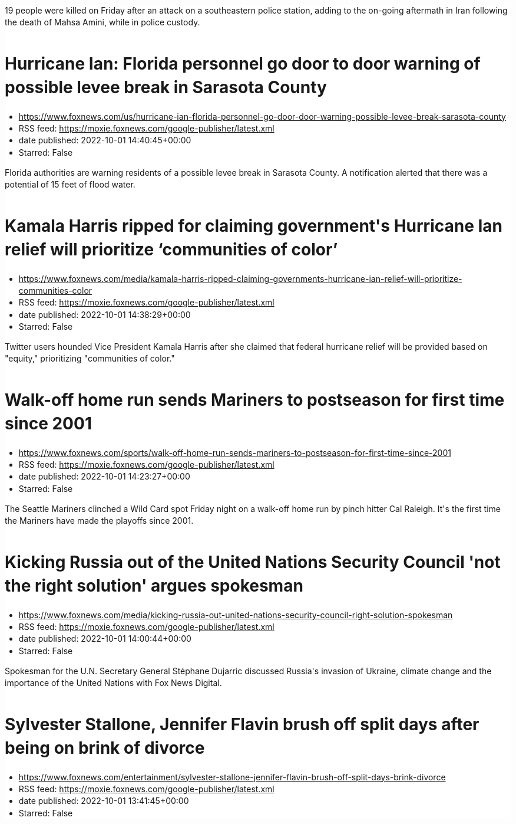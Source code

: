 19 people were killed on Friday after an attack on a southeastern police station, adding to the on-going aftermath in Iran following the death of Mahsa Amini, while in police custody.

# Hurricane Ian: Florida personnel go door to door warning of possible levee break in Sarasota County
 - https://www.foxnews.com/us/hurricane-ian-florida-personnel-go-door-door-warning-possible-levee-break-sarasota-county
 - RSS feed: https://moxie.foxnews.com/google-publisher/latest.xml
 - date published: 2022-10-01 14:40:45+00:00
 - Starred: False

Florida authorities are warning residents of a possible levee break in Sarasota County. A notification alerted that there was a potential of 15 feet of flood water.

# Kamala Harris ripped for claiming government's Hurricane Ian relief will prioritize ‘communities of color’
 - https://www.foxnews.com/media/kamala-harris-ripped-claiming-governments-hurricane-ian-relief-will-prioritize-communities-color
 - RSS feed: https://moxie.foxnews.com/google-publisher/latest.xml
 - date published: 2022-10-01 14:38:29+00:00
 - Starred: False

Twitter users hounded Vice President Kamala Harris after she claimed that federal hurricane relief will be provided based on "equity," prioritizing "communities of color."

# Walk-off home run sends Mariners to postseason for first time since 2001
 - https://www.foxnews.com/sports/walk-off-home-run-sends-mariners-to-postseason-for-first-time-since-2001
 - RSS feed: https://moxie.foxnews.com/google-publisher/latest.xml
 - date published: 2022-10-01 14:23:27+00:00
 - Starred: False

The Seattle Mariners clinched a Wild Card spot Friday night on a walk-off home run by pinch hitter Cal Raleigh. It's the first time the Mariners have made the playoffs since 2001.

# Kicking Russia out of the United Nations Security Council 'not the right solution' argues spokesman
 - https://www.foxnews.com/media/kicking-russia-out-united-nations-security-council-right-solution-spokesman
 - RSS feed: https://moxie.foxnews.com/google-publisher/latest.xml
 - date published: 2022-10-01 14:00:44+00:00
 - Starred: False

Spokesman for the U.N. Secretary General Stéphane Dujarric discussed Russia's invasion of Ukraine, climate change and the importance of the United Nations with Fox News Digital.

# Sylvester Stallone, Jennifer Flavin brush off split days after being on brink of divorce
 - https://www.foxnews.com/entertainment/sylvester-stallone-jennifer-flavin-brush-off-split-days-brink-divorce
 - RSS feed: https://moxie.foxnews.com/google-publisher/latest.xml
 - date published: 2022-10-01 13:41:45+00:00
 - Starred: False
